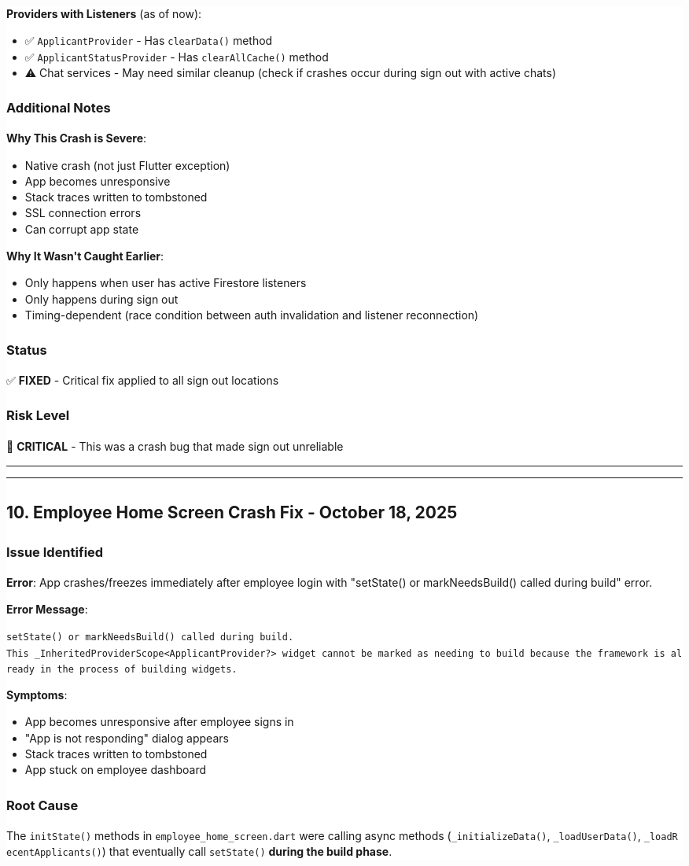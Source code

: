**Providers with Listeners** (as of now):
- ✅ `ApplicantProvider` - Has `clearData()` method
- ✅ `ApplicantStatusProvider` - Has `clearAllCache()` method
- ⚠️ Chat services - May need similar cleanup (check if crashes occur during sign out with active chats)

### Additional Notes

**Why This Crash is Severe**:
- Native crash (not just Flutter exception)
- App becomes unresponsive
- Stack traces written to tombstoned
- SSL connection errors
- Can corrupt app state

**Why It Wasn't Caught Earlier**:
- Only happens when user has active Firestore listeners
- Only happens during sign out
- Timing-dependent (race condition between auth invalidation and listener reconnection)

### Status
✅ **FIXED** - Critical fix applied to all sign out locations

### Risk Level
🔴 **CRITICAL** - This was a crash bug that made sign out unreliable

---


---

## 10. Employee Home Screen Crash Fix - October 18, 2025

### Issue Identified
**Error**: App crashes/freezes immediately after employee login with "setState() or markNeedsBuild() called during build" error.

**Error Message**:
```
setState() or markNeedsBuild() called during build.
This _InheritedProviderScope<ApplicantProvider?> widget cannot be marked as needing to build because the framework is already in the process of building widgets.
```

**Symptoms**:
- App becomes unresponsive after employee signs in
- "App is not responding" dialog appears
- Stack traces written to tombstoned
- App stuck on employee dashboard

### Root Cause
The `initState()` methods in `employee_home_screen.dart` were calling async methods (`_initializeData()`, `_loadUserData()`, `_loadRecentApplicants()`) that eventually call `setState()` **during the build phase**.
